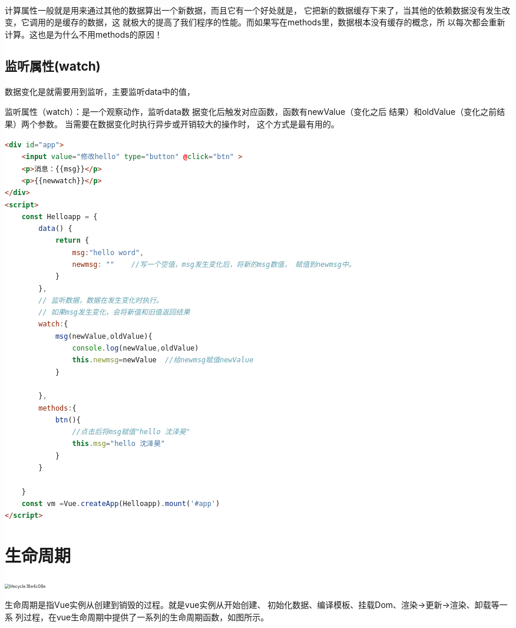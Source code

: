 计算属性一般就是用来通过其他的数据算出一个新数据，而且它有一个好处就是， 它把新的数据缓存下来了，当其他的依赖数据没有发生改变，它调用的是缓存的数据，这 就极大的提高了我们程序的性能。而如果写在methods里，数据根本没有缓存的概念，所 以每次都会重新计算。这也是为什么不用methods的原因！

## 监听属性(watch)

数据变化是就需要用到监听，主要监听data中的值，

监听属性（watch）：是一个观察动作，监听data数 据变化后触发对应函数，函数有newValue（变化之后 结果）和oldValue（变化之前结果）两个参数。 当需要在数据变化时执行异步或开销较大的操作时， 这个方式是最有用的。

```html
<div id="app">
    <input value="修改hello" type="button" @click="btn" >
    <p>消息：{{msg}}</p>
    <p>{{newwatch}}</p>
</div>
<script>
    const Helloapp = {
        data() {
            return {
                msg:"hello word",
                newmsg: ""    //写一个空值，msg发生变化后，将新的msg数值， 赋值到newmsg中。
            }
        },
        // 监听数据，数据在发生变化时执行。
        // 如果msg发生变化，会将新值和旧值返回结果
        watch:{
            msg(newValue,oldValue){
                console.log(newValue,oldValue)
                this.newmsg=newValue  //给newmsg赋值newValue
            }

        },
        methods:{
            btn(){
                //点击后将msg赋值"hello 沈泽昊"
                this.msg="hello 沈泽昊"
            }
        }

    }
    const vm =Vue.createApp(Helloapp).mount('#app')
</script>
```

#  生命周期

<img src="D:\笔记\vue\assets\lifecycle.16e4c08e.png" alt="lifecycle.16e4c08e" style="zoom:50%;" />

生命周期是指Vue实例从创建到销毁的过程。就是vue实例从开始创建、 初始化数据、编译模板、挂载Dom、渲染->更新->渲染、卸载等⼀系 列过程，在vue⽣命周期中提供了⼀系列的⽣命周期函数，如图所⽰。
